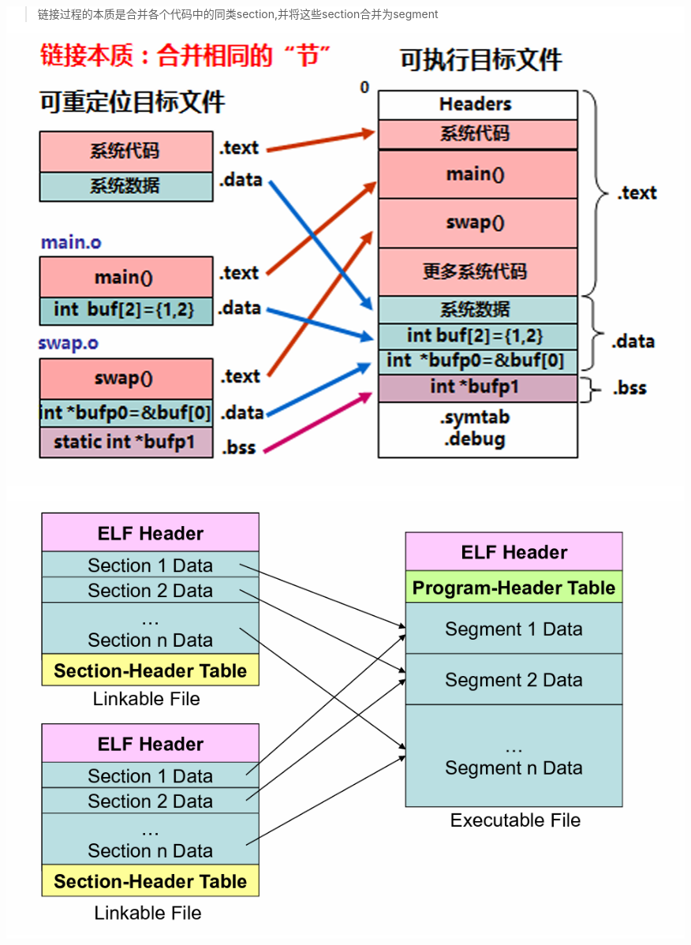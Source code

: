> 链接过程的本质是合并各个代码中的同类section,并将这些section合并为segment

![image-20240417224909894](./../img/image-20240417224909894.png)

![image-20240417225211776](./../img/image-20240417225211776.png)
